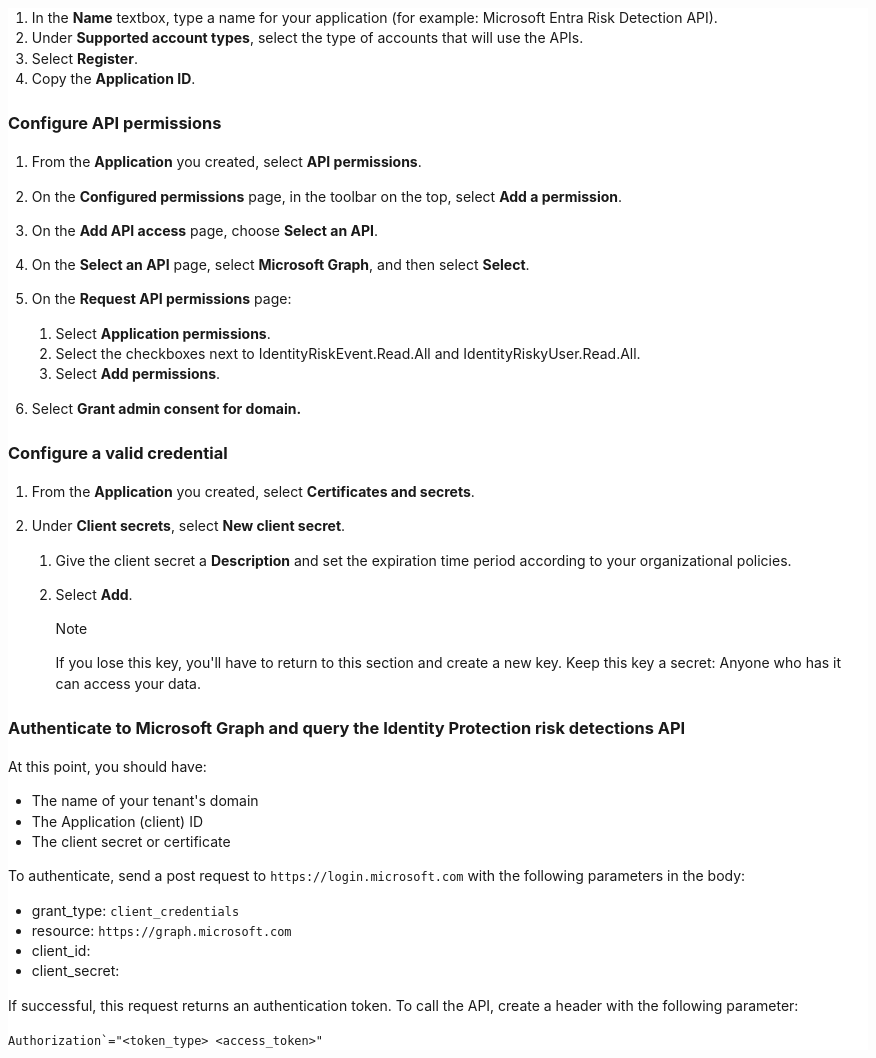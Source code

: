    1. In the **Name** textbox, type a name for your application (for example: Microsoft Entra Risk Detection API).
   2. Under **Supported account types**, select the type of accounts that will use the APIs.
   3. Select **Register**.
4. Copy the **Application ID**.

### Configure API permissions

1. From the **Application** you created, select **API permissions**.
2. On the **Configured permissions** page, in the toolbar on the top, select **Add a permission**.
3. On the **Add API access** page, choose **Select an API**.
4. On the **Select an API** page, select **Microsoft Graph**, and then select **Select**.
5. On the **Request API permissions** page:
    
   1. Select **Application permissions**.
   2. Select the checkboxes next to IdentityRiskEvent.Read.All and IdentityRiskyUser.Read.All.
   3. Select **Add permissions**.

6. Select **Grant admin consent for domain.**

### Configure a valid credential

1. From the **Application** you created, select **Certificates and secrets**.
2. Under **Client secrets**, select **New client secret**.
    
   1. Give the client secret a **Description** and set the expiration time period according to your organizational policies.
   2. Select **Add**.
        
      > [!NOTE]
      > If you lose this key, you'll have to return to this section and create a new key. Keep this key a secret: Anyone who has it can access your data.

### Authenticate to Microsoft Graph and query the Identity Protection risk detections API

At this point, you should have:

- The name of your tenant's domain
- The Application (client) ID
- The client secret or certificate

To authenticate, send a post request to `https://login.microsoft.com` with the following parameters in the body:

- grant\_type: `client_credentials`
- resource: `https://graph.microsoft.com`
- client\_id:
- client\_secret:

If successful, this request returns an authentication token. To call the API, create a header with the following parameter:

```http
Authorization`="<token_type> <access_token>"

```
